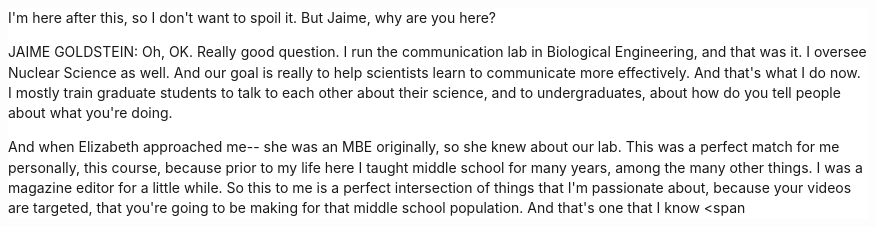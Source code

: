   I'm</span> <span m="361360">here</span> <span m="361890">after</span> <span
  m="362130">this,</span> <span m="362520">so I</span> <span m="362570">don't
  want to</span> <span m="362900">spoil</span> <span m="363300">it.</span> <span
  m="364260">But Jaime,</span> <span m="364680">why</span> <span
  m="364740">are</span> <span m="364800">you</span> <span
  m="364980">here?</span></p><p><span m="365726">JAIME GOLDSTEIN: Oh,</span>
  <span m="366538">OK.</span> <span m="367990">Really</span> <span
  m="368310">good</span> <span m="368703">question.</span> <span
  m="369490">I</span> <span m="369745">run</span> <span m="370000">the
  communication</span> <span m="370440">lab</span> <span m="370920">in</span>
  <span m="371300">Biological</span> <span m="371400">Engineering,</span> <span
  m="372020">and</span> <span m="372440">that</span> <span m="372860">was
  it.</span> <span m="373290">I</span> <span m="373640">oversee</span> <span
  m="373910">Nuclear</span> <span m="374310">Science</span> <span m="374750">as
  well.</span> <span m="375120">And</span> <span m="375490">our goal</span>
  <span m="375720">is really</span> <span m="376090">to help scientists</span>
  <span m="376540">learn to</span> <span m="376900">communicate</span> <span
  m="377700">more</span> <span m="378100">effectively.</span> <span
  m="379350">And</span> <span m="379930">that's</span> <span
  m="380150">what</span> <span m="380260">I</span> <span m="380320">do</span>
  <span m="380730">now.</span> <span m="381630">I</span> <span
  m="381920">mostly</span> <span m="382110">train</span> <span
  m="382480">graduate</span> <span m="382920">students</span> <span
  m="383400">to talk</span> <span m="383808">to each other</span> <span
  m="384216">about</span> <span m="385032">their</span> <span
  m="385440">science,</span> <span m="385770">and</span> <span
  m="386100">to</span> <span m="386350">undergraduates,</span> <span
  m="386860">about</span> <span m="387450">how</span> <span m="388220">do</span>
  <span m="388300">you</span> <span m="389180">tell</span> <span
  m="389410">people</span> <span m="389660">about</span> <span
  m="389920">what</span> <span m="390070">you're</span> <span
  m="390240">doing.</span></p><p><span m="391060">And</span> <span
  m="392200">when</span> <span m="392690">Elizabeth</span> <span
  m="393110">approached</span> <span m="393700">me--</span> <span m="394000">she
  was an</span> <span m="394500">MBE</span> <span m="394830">originally,</span>
  <span m="395220">so</span> <span m="395670">she knew</span> <span
  m="395850">about our</span> <span m="396110">lab.</span> <span m="397280">This
  was</span> <span m="397620">a</span> <span m="398000">perfect match</span>
  <span m="398285">for me</span> <span m="398570">personally, this</span> <span
  m="399060">course,</span> <span m="399360">because</span> <span
  m="400000">prior</span> <span m="400670">to</span> <span m="400800">my</span>
  <span m="400950">life</span> <span m="401230">here</span> <span
  m="401600">I</span> <span m="401740">taught</span> <span
  m="402640">middle</span> <span m="402860">school</span> <span
  m="403260">for</span> <span m="403360">many</span> <span
  m="403550">years,</span> <span m="403980">among</span> <span m="404320">the
  many</span> <span m="404660">other</span> <span m="405000">things.</span>
  <span m="405260">I was a</span> <span m="405770">magazine</span> <span
  m="406220">editor</span> <span m="406550">for</span> <span m="406700">a</span>
  <span m="406800">little</span> <span m="406950">while.</span> <span
  m="407690">So</span> <span m="408210">this</span> <span m="408420">to</span>
  <span m="408650">me is</span> <span m="408770">a</span> <span
  m="408850">perfect</span> <span m="409350">intersection</span> <span
  m="410350">of</span> <span m="410520">things</span> <span
  m="410810">that</span> <span m="410980">I'm</span> <span
  m="411160">passionate</span> <span m="411650">about,</span> <span
  m="411970">because</span> <span m="412730">your</span> <span
  m="412930">videos</span> <span m="413620">are</span> <span
  m="413790">targeted,</span> <span m="414165">that you're</span> <span
  m="414540">going to be</span> <span m="414940">making</span> <span
  m="415430">for</span> <span m="416230">that</span> <span m="416560">middle
  school</span> <span m="416990">population.</span> <span m="417810">And</span>
  <span m="418190">that's</span> <span m="418450">one</span> <span
  m="418580">that</span> <span m="418840">I know</span> <span